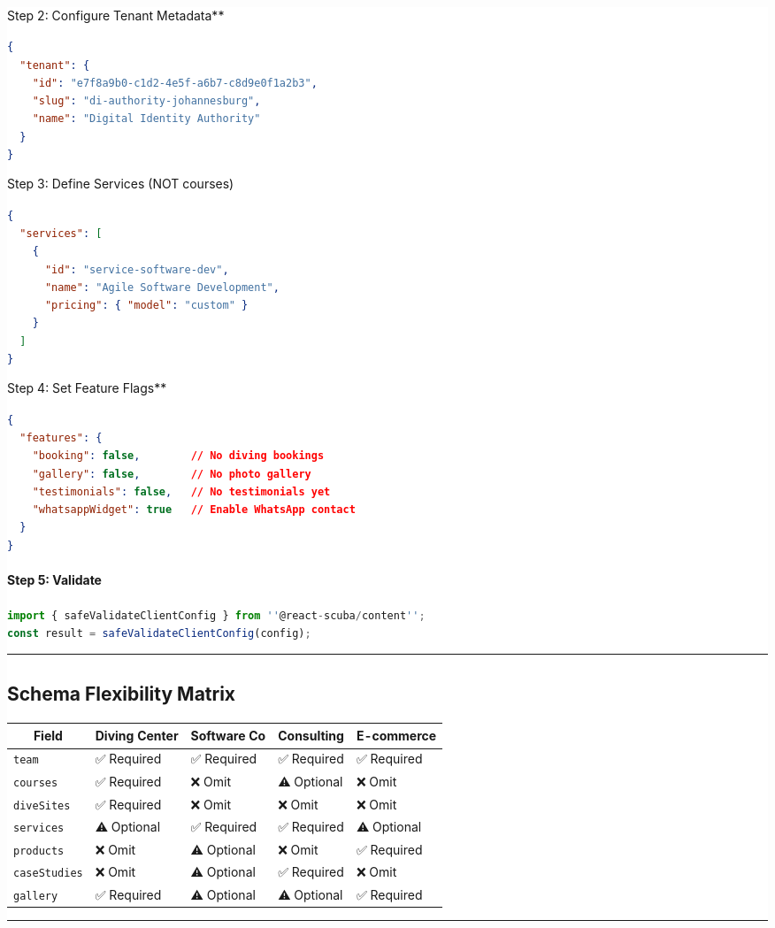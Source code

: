 Step 2: Configure Tenant Metadata**

```json
{
  "tenant": {
    "id": "e7f8a9b0-c1d2-4e5f-a6b7-c8d9e0f1a2b3",
    "slug": "di-authority-johannesburg",
    "name": "Digital Identity Authority"
  }
}
```

Step 3: Define Services (NOT courses)

```json
{
  "services": [
    {
      "id": "service-software-dev",
      "name": "Agile Software Development",
      "pricing": { "model": "custom" }
    }
  ]
}
```

Step 4: Set Feature Flags**

```json
{
  "features": {
    "booking": false,        // No diving bookings
    "gallery": false,        // No photo gallery
    "testimonials": false,   // No testimonials yet
    "whatsappWidget": true   // Enable WhatsApp contact
  }
}
```

#### Step 5: Validate

```javascript
import { safeValidateClientConfig } from ''@react-scuba/content'';
const result = safeValidateClientConfig(config);
```

---

## Schema Flexibility Matrix

| Field | Diving Center | Software Co | Consulting | E-commerce |
|-------|---------------|-------------|------------|------------|
| `team` | ✅ Required | ✅ Required | ✅ Required | ✅ Required |
| `courses` | ✅ Required | ❌ Omit | ⚠️ Optional | ❌ Omit |
| `diveSites` | ✅ Required | ❌ Omit | ❌ Omit | ❌ Omit |
| `services` | ⚠️ Optional | ✅ Required | ✅ Required | ⚠️ Optional |
| `products` | ❌ Omit | ⚠️ Optional | ❌ Omit | ✅ Required |
| `caseStudies` | ❌ Omit | ⚠️ Optional | ✅ Required | ❌ Omit |
| `gallery` | ✅ Required | ⚠️ Optional | ⚠️ Optional | ✅ Required |

---